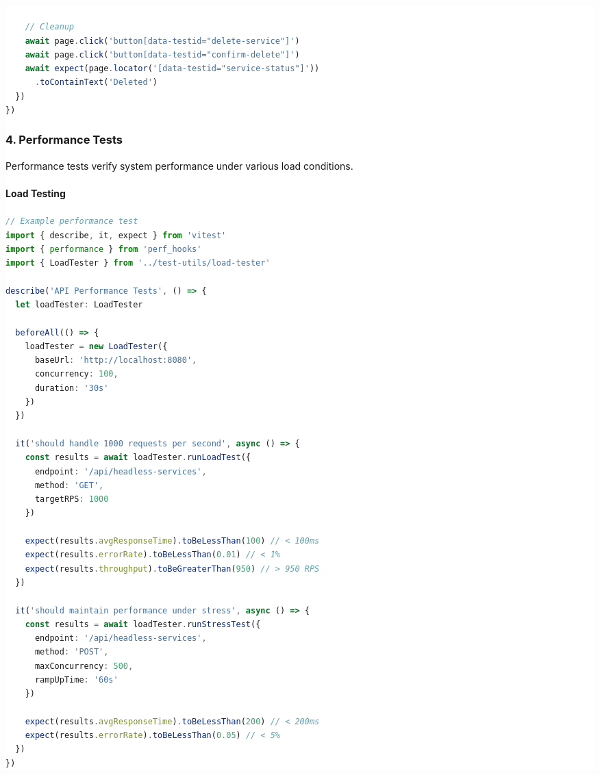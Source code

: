 ```typescript

    // Cleanup
    await page.click('button[data-testid="delete-service"]')
    await page.click('button[data-testid="confirm-delete"]')
    await expect(page.locator('[data-testid="service-status"]'))
      .toContainText('Deleted')
  })
})
```

### 4. Performance Tests

Performance tests verify system performance under various load conditions.

#### Load Testing
```typescript
// Example performance test
import { describe, it, expect } from 'vitest'
import { performance } from 'perf_hooks'
import { LoadTester } from '../test-utils/load-tester'

describe('API Performance Tests', () => {
  let loadTester: LoadTester

  beforeAll(() => {
    loadTester = new LoadTester({
      baseUrl: 'http://localhost:8080',
      concurrency: 100,
      duration: '30s'
    })
  })

  it('should handle 1000 requests per second', async () => {
    const results = await loadTester.runLoadTest({
      endpoint: '/api/headless-services',
      method: 'GET',
      targetRPS: 1000
    })

    expect(results.avgResponseTime).toBeLessThan(100) // < 100ms
    expect(results.errorRate).toBeLessThan(0.01) // < 1%
    expect(results.throughput).toBeGreaterThan(950) // > 950 RPS
  })

  it('should maintain performance under stress', async () => {
    const results = await loadTester.runStressTest({
      endpoint: '/api/headless-services',
      method: 'POST',
      maxConcurrency: 500,
      rampUpTime: '60s'
    })

    expect(results.avgResponseTime).toBeLessThan(200) // < 200ms
    expect(results.errorRate).toBeLessThan(0.05) // < 5%
  })
})
```
